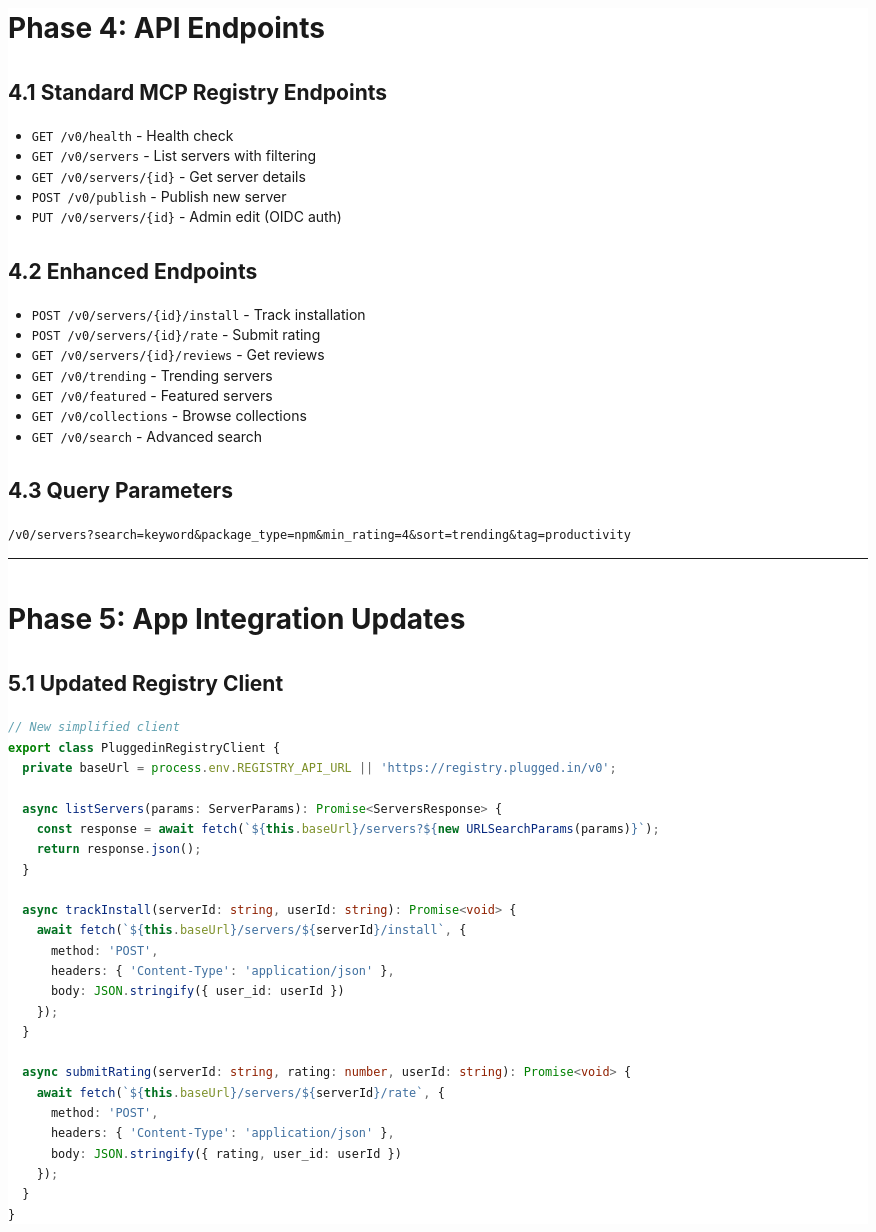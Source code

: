 # Phase 4: API Endpoints

## 4.1 Standard MCP Registry Endpoints

- `GET /v0/health` - Health check
- `GET /v0/servers` - List servers with filtering
- `GET /v0/servers/{id}` - Get server details
- `POST /v0/publish` - Publish new server
- `PUT /v0/servers/{id}` - Admin edit (OIDC auth)

## 4.2 Enhanced Endpoints

- `POST /v0/servers/{id}/install` - Track installation
- `POST /v0/servers/{id}/rate` - Submit rating
- `GET /v0/servers/{id}/reviews` - Get reviews
- `GET /v0/trending` - Trending servers
- `GET /v0/featured` - Featured servers
- `GET /v0/collections` - Browse collections
- `GET /v0/search` - Advanced search

## 4.3 Query Parameters

```
/v0/servers?search=keyword&package_type=npm&min_rating=4&sort=trending&tag=productivity
```

---

# Phase 5: App Integration Updates

## 5.1 Updated Registry Client

```typescript
// New simplified client
export class PluggedinRegistryClient {
  private baseUrl = process.env.REGISTRY_API_URL || 'https://registry.plugged.in/v0';

  async listServers(params: ServerParams): Promise<ServersResponse> {
    const response = await fetch(`${this.baseUrl}/servers?${new URLSearchParams(params)}`);
    return response.json();
  }

  async trackInstall(serverId: string, userId: string): Promise<void> {
    await fetch(`${this.baseUrl}/servers/${serverId}/install`, {
      method: 'POST',
      headers: { 'Content-Type': 'application/json' },
      body: JSON.stringify({ user_id: userId })
    });
  }

  async submitRating(serverId: string, rating: number, userId: string): Promise<void> {
    await fetch(`${this.baseUrl}/servers/${serverId}/rate`, {
      method: 'POST',
      headers: { 'Content-Type': 'application/json' },
      body: JSON.stringify({ rating, user_id: userId })
    });
  }
}
```
